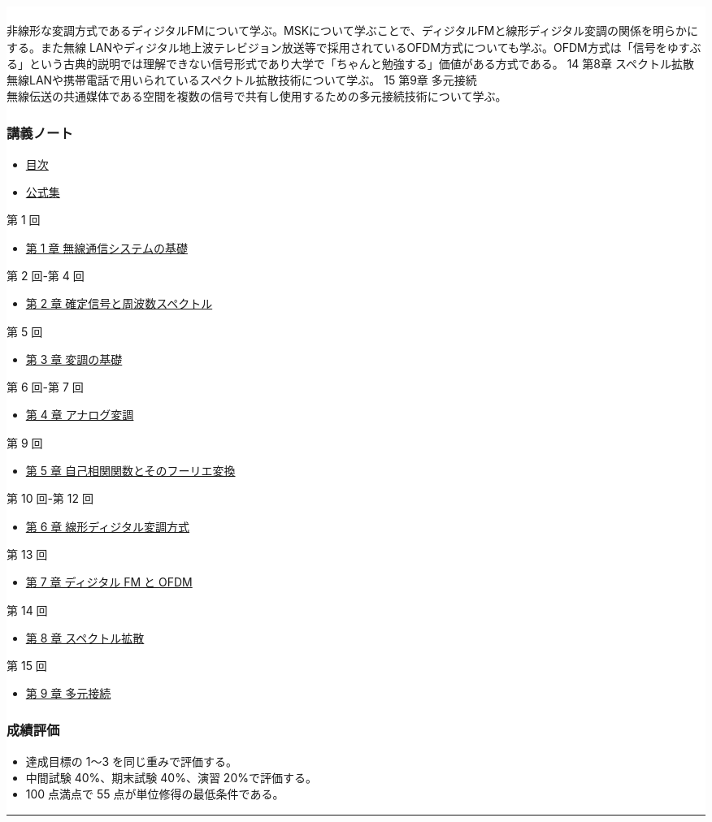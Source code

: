 <br>
非線形な変調方式であるディジタルFMについて学ぶ。MSKについて学ぶことで、ディジタルFMと線形ディジタル変調の関係を明らかにする。また無線 LANやディジタル地上波テレビジョン放送等で採用されているOFDM方式についても学ぶ。OFDM方式は「信号をゆすぶる」という古典的説明では理解できない信号形式であり大学で「ちゃんと勉強する」価値がある方式である。
</td>
</tr>
<tr>
<td nowrap align="center" width="20"><span class="title2">14</span></td>
<td align="left">
第8章 スペクトル拡散
<br>
無線LANや携帯電話で用いられているスペクトル拡散技術について学ぶ。
</td>
</tr>
<tr>
<td nowrap align="center" width="20"><span class="title2">15</span></td>
<td align="left">
第9章 多元接続
<br>
無線伝送の共通媒体である空間を複数の信号で共有し使用するための多元接続技術について学ぶ。
</td>
</tr>
</table>

### 講義ノート

- [目次](https://ocw.nagoya-u.jp/files/47/contents.pdf)

- [公式集](https://ocw.nagoya-u.jp/files/47/formula.pdf)

第 1 回

- [第 1 章 無線通信システムの基礎](https://ocw.nagoya-u.jp/files/47/lecnote01.pdf)

第 2 回-第 4 回

- [第 2 章 確定信号と周波数スペクトル](https://ocw.nagoya-u.jp/files/47/lecnote02.pdf)

第 5 回

- [第 3 章 変調の基礎](https://ocw.nagoya-u.jp/files/47/lecnote03.pdf)

第 6 回-第 7 回

- [第 4 章 アナログ変調](https://ocw.nagoya-u.jp/files/47/lecnote04.pdf)

第 9 回

- [第 5 章 自己相関関数とそのフーリエ変換](https://ocw.nagoya-u.jp/files/47/lecnote05.pdf)

第 10 回-第 12 回

- [第 6 章 線形ディジタル変調方式](https://ocw.nagoya-u.jp/files/47/lecnote06.pdf)

第 13 回

- [第 7 章 ディジタル FM と OFDM](https://ocw.nagoya-u.jp/files/47/lecnote07.pdf)

第 14 回

- [第 8 章 スペクトル拡散](https://ocw.nagoya-u.jp/files/47/lecnote08.pdf)

第 15 回

- [第 9 章 多元接続](https://ocw.nagoya-u.jp/files/47/lecnote09.pdf)

### 成績評価

- 達成目標の 1〜3 を同じ重みで評価する。
- 中間試験 40%、期末試験 40%、演習 20%で評価する。
- 100 点満点で 55 点が単位修得の最低条件である。

---
